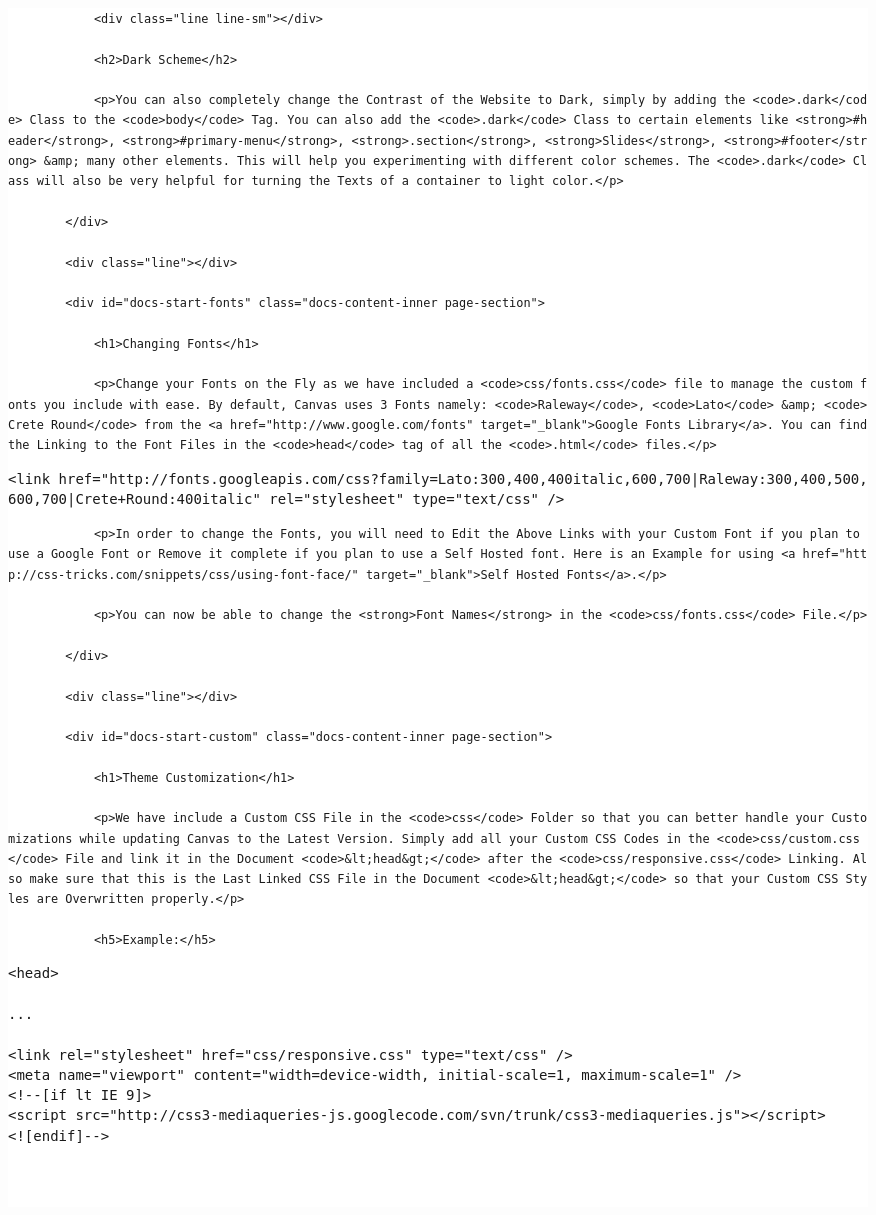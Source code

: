                 <div class="line line-sm"></div>

                <h2>Dark Scheme</h2>

                <p>You can also completely change the Contrast of the Website to Dark, simply by adding the <code>.dark</code> Class to the <code>body</code> Tag. You can also add the <code>.dark</code> Class to certain elements like <strong>#header</strong>, <strong>#primary-menu</strong>, <strong>.section</strong>, <strong>Slides</strong>, <strong>#footer</strong> &amp; many other elements. This will help you experimenting with different color schemes. The <code>.dark</code> Class will also be very helpful for turning the Texts of a container to light color.</p>

            </div>

            <div class="line"></div>

            <div id="docs-start-fonts" class="docs-content-inner page-section">

                <h1>Changing Fonts</h1>

                <p>Change your Fonts on the Fly as we have included a <code>css/fonts.css</code> file to manage the custom fonts you include with ease. By default, Canvas uses 3 Fonts namely: <code>Raleway</code>, <code>Lato</code> &amp; <code>Crete Round</code> from the <a href="http://www.google.com/fonts" target="_blank">Google Fonts Library</a>. You can find the Linking to the Font Files in the <code>head</code> tag of all the <code>.html</code> files.</p>

<pre>&lt;link href="http://fonts.googleapis.com/css?family=Lato:300,400,400italic,600,700|Raleway:300,400,500,600,700|Crete+Round:400italic" rel="stylesheet" type="text/css" /&gt;</pre>

                <p>In order to change the Fonts, you will need to Edit the Above Links with your Custom Font if you plan to use a Google Font or Remove it complete if you plan to use a Self Hosted font. Here is an Example for using <a href="http://css-tricks.com/snippets/css/using-font-face/" target="_blank">Self Hosted Fonts</a>.</p>

                <p>You can now be able to change the <strong>Font Names</strong> in the <code>css/fonts.css</code> File.</p>

            </div>

            <div class="line"></div>

            <div id="docs-start-custom" class="docs-content-inner page-section">

                <h1>Theme Customization</h1>

                <p>We have include a Custom CSS File in the <code>css</code> Folder so that you can better handle your Customizations while updating Canvas to the Latest Version. Simply add all your Custom CSS Codes in the <code>css/custom.css</code> File and link it in the Document <code>&lt;head&gt;</code> after the <code>css/responsive.css</code> Linking. Also make sure that this is the Last Linked CSS File in the Document <code>&lt;head&gt;</code> so that your Custom CSS Styles are Overwritten properly.</p>

                <h5>Example:</h5>
<pre>&lt;head&gt;

...

&lt;link rel="stylesheet" href="css/responsive.css" type="text/css" /&gt;
&lt;meta name="viewport" content="width=device-width, initial-scale=1, maximum-scale=1" /&gt;
&lt;!--[if lt IE 9]&gt;
&lt;script src="http://css3-mediaqueries-js.googlecode.com/svn/trunk/css3-mediaqueries.js"&gt;&lt;/script&gt;
&lt;![endif]--&gt;
